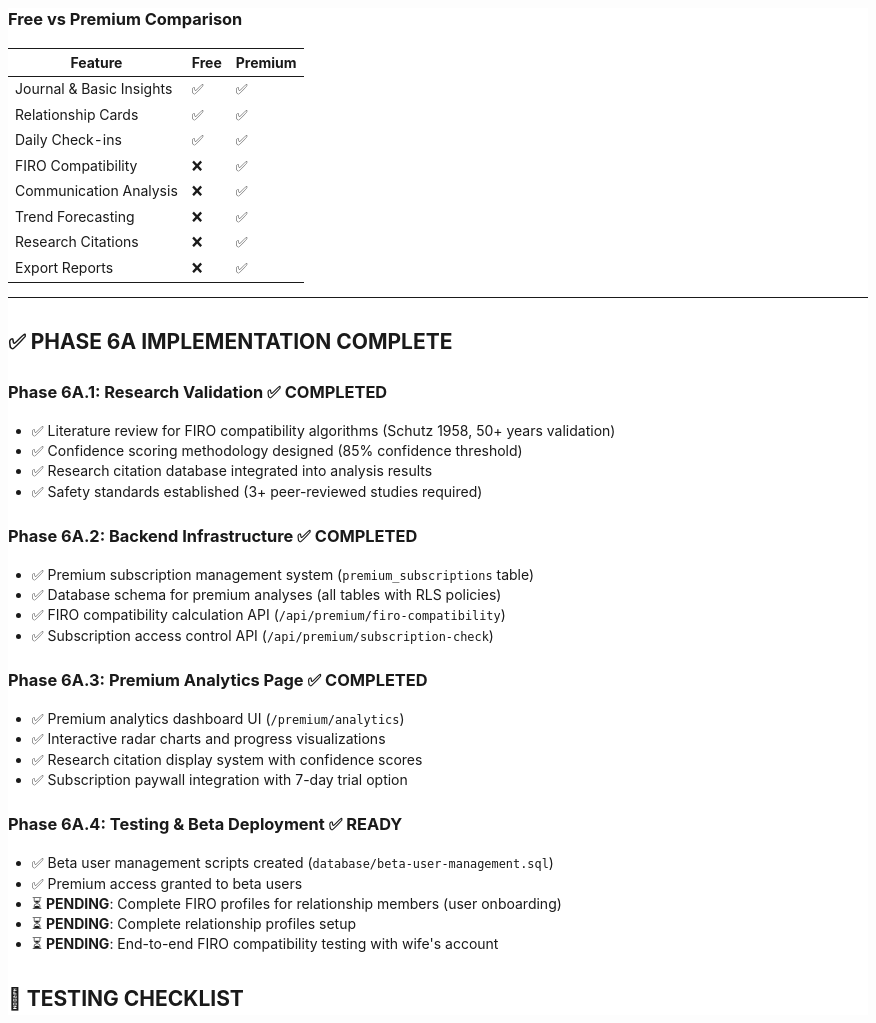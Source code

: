 ### **Free vs Premium Comparison**
| Feature | Free | Premium |
|---------|------|---------|
| Journal & Basic Insights | ✅ | ✅ |
| Relationship Cards | ✅ | ✅ |  
| Daily Check-ins | ✅ | ✅ |
| FIRO Compatibility | ❌ | ✅ |
| Communication Analysis | ❌ | ✅ |
| Trend Forecasting | ❌ | ✅ |
| Research Citations | ❌ | ✅ |
| Export Reports | ❌ | ✅ |

---

## ✅ PHASE 6A IMPLEMENTATION COMPLETE

### **Phase 6A.1: Research Validation ✅ COMPLETED**
- ✅ Literature review for FIRO compatibility algorithms (Schutz 1958, 50+ years validation)
- ✅ Confidence scoring methodology designed (85% confidence threshold)
- ✅ Research citation database integrated into analysis results
- ✅ Safety standards established (3+ peer-reviewed studies required)

### **Phase 6A.2: Backend Infrastructure ✅ COMPLETED**  
- ✅ Premium subscription management system (`premium_subscriptions` table)
- ✅ Database schema for premium analyses (all tables with RLS policies)
- ✅ FIRO compatibility calculation API (`/api/premium/firo-compatibility`)
- ✅ Subscription access control API (`/api/premium/subscription-check`)

### **Phase 6A.3: Premium Analytics Page ✅ COMPLETED**
- ✅ Premium analytics dashboard UI (`/premium/analytics`)
- ✅ Interactive radar charts and progress visualizations  
- ✅ Research citation display system with confidence scores
- ✅ Subscription paywall integration with 7-day trial option

### **Phase 6A.4: Testing & Beta Deployment ✅ READY**
- ✅ Beta user management scripts created (`database/beta-user-management.sql`)
- ✅ Premium access granted to beta users
- ⏳ **PENDING**: Complete FIRO profiles for relationship members (user onboarding)
- ⏳ **PENDING**: Complete relationship profiles setup
- ⏳ **PENDING**: End-to-end FIRO compatibility testing with wife's account

## 🧪 TESTING CHECKLIST
